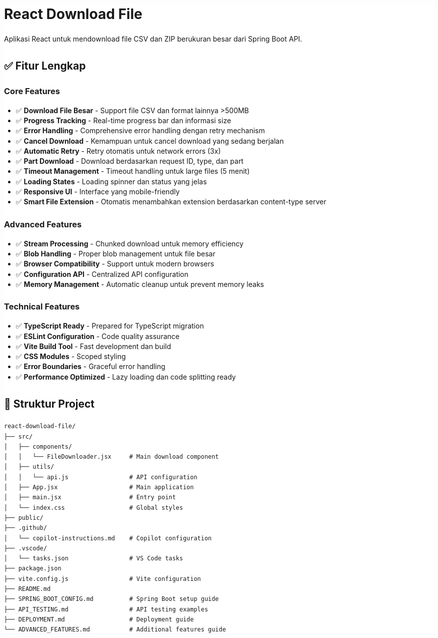 # React Download File

Aplikasi React untuk mendownload file CSV dan ZIP berukuran besar dari Spring Boot API.

## ✅ Fitur Lengkap

### Core Features
- ✅ **Download File Besar** - Support file CSV dan format lainnya >500MB
- ✅ **Progress Tracking** - Real-time progress bar dan informasi size
- ✅ **Error Handling** - Comprehensive error handling dengan retry mechanism
- ✅ **Cancel Download** - Kemampuan untuk cancel download yang sedang berjalan
- ✅ **Automatic Retry** - Retry otomatis untuk network errors (3x)
- ✅ **Part Download** - Download berdasarkan request ID, type, dan part
- ✅ **Timeout Management** - Timeout handling untuk large files (5 menit)
- ✅ **Loading States** - Loading spinner dan status yang jelas
- ✅ **Responsive UI** - Interface yang mobile-friendly
- ✅ **Smart File Extension** - Otomatis menambahkan extension berdasarkan content-type server

### Advanced Features
- ✅ **Stream Processing** - Chunked download untuk memory efficiency
- ✅ **Blob Handling** - Proper blob management untuk file besar
- ✅ **Browser Compatibility** - Support untuk modern browsers
- ✅ **Configuration API** - Centralized API configuration
- ✅ **Memory Management** - Automatic cleanup untuk prevent memory leaks

### Technical Features
- ✅ **TypeScript Ready** - Prepared for TypeScript migration
- ✅ **ESLint Configuration** - Code quality assurance
- ✅ **Vite Build Tool** - Fast development dan build
- ✅ **CSS Modules** - Scoped styling
- ✅ **Error Boundaries** - Graceful error handling
- ✅ **Performance Optimized** - Lazy loading dan code splitting ready

## 📁 Struktur Project

```
react-download-file/
├── src/
│   ├── components/
│   │   └── FileDownloader.jsx     # Main download component
│   ├── utils/
│   │   └── api.js                 # API configuration
│   ├── App.jsx                    # Main application
│   ├── main.jsx                   # Entry point
│   └── index.css                  # Global styles
├── public/
├── .github/
│   └── copilot-instructions.md    # Copilot configuration
├── .vscode/
│   └── tasks.json                 # VS Code tasks
├── package.json
├── vite.config.js                 # Vite configuration
├── README.md
├── SPRING_BOOT_CONFIG.md          # Spring Boot setup guide
├── API_TESTING.md                 # API testing examples
├── DEPLOYMENT.md                  # Deployment guide
└── ADVANCED_FEATURES.md           # Additional features guide
```
